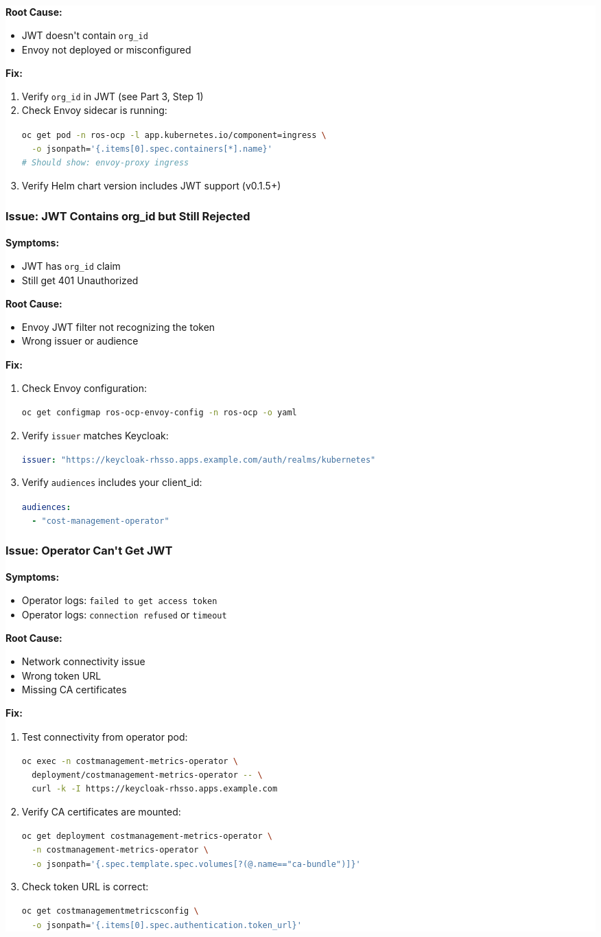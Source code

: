 **Root Cause:**
- JWT doesn't contain `org_id`
- Envoy not deployed or misconfigured

**Fix:**
1. Verify `org_id` in JWT (see Part 3, Step 1)
2. Check Envoy sidecar is running:
   ```bash
   oc get pod -n ros-ocp -l app.kubernetes.io/component=ingress \
     -o jsonpath='{.items[0].spec.containers[*].name}'
   # Should show: envoy-proxy ingress
   ```
3. Verify Helm chart version includes JWT support (v0.1.5+)

### Issue: JWT Contains org_id but Still Rejected

**Symptoms:**
- JWT has `org_id` claim
- Still get 401 Unauthorized

**Root Cause:**
- Envoy JWT filter not recognizing the token
- Wrong issuer or audience

**Fix:**
1. Check Envoy configuration:
   ```bash
   oc get configmap ros-ocp-envoy-config -n ros-ocp -o yaml
   ```
2. Verify `issuer` matches Keycloak:
   ```yaml
   issuer: "https://keycloak-rhsso.apps.example.com/auth/realms/kubernetes"
   ```
3. Verify `audiences` includes your client_id:
   ```yaml
   audiences:
     - "cost-management-operator"
   ```

### Issue: Operator Can't Get JWT

**Symptoms:**
- Operator logs: `failed to get access token`
- Operator logs: `connection refused` or `timeout`

**Root Cause:**
- Network connectivity issue
- Wrong token URL
- Missing CA certificates

**Fix:**
1. Test connectivity from operator pod:
   ```bash
   oc exec -n costmanagement-metrics-operator \
     deployment/costmanagement-metrics-operator -- \
     curl -k -I https://keycloak-rhsso.apps.example.com
   ```
2. Verify CA certificates are mounted:
   ```bash
   oc get deployment costmanagement-metrics-operator \
     -n costmanagement-metrics-operator \
     -o jsonpath='{.spec.template.spec.volumes[?(@.name=="ca-bundle")]}'
   ```
3. Check token URL is correct:
   ```bash
   oc get costmanagementmetricsconfig \
     -o jsonpath='{.items[0].spec.authentication.token_url}'
   ```
